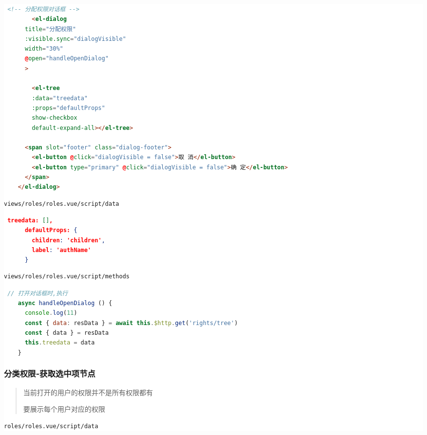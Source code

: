 ```html
 <!-- 分配权限对话框 -->
        <el-dialog
      title="分配权限"
      :visible.sync="dialogVisible"
      width="30%"
      @open="handleOpenDialog"
      >

        <el-tree
        :data="treedata"
        :props="defaultProps"
        show-checkbox
        default-expand-all></el-tree>

      <span slot="footer" class="dialog-footer">
        <el-button @click="dialogVisible = false">取 消</el-button>
        <el-button type="primary" @click="dialogVisible = false">确 定</el-button>
      </span>
    </el-dialog>
```

`views/roles/roles.vue/script/data`

```json
 treedata: [],
      defaultProps: {
        children: 'children',
        label: 'authName'
      }
```

`views/roles/roles.vue/script/methods`

```js
 // 打开对话框时,执行
    async handleOpenDialog () {
      console.log(11)
      const { data: resData } = await this.$http.get('rights/tree')
      const { data } = resData
      this.treedata = data
    }
```

### 分类权限-获取选中项节点

> 当前打开的用户的权限并不是所有权限都有
>
> 要展示每个用户对应的权限

`roles/roles.vue/script/data`

```json

```
